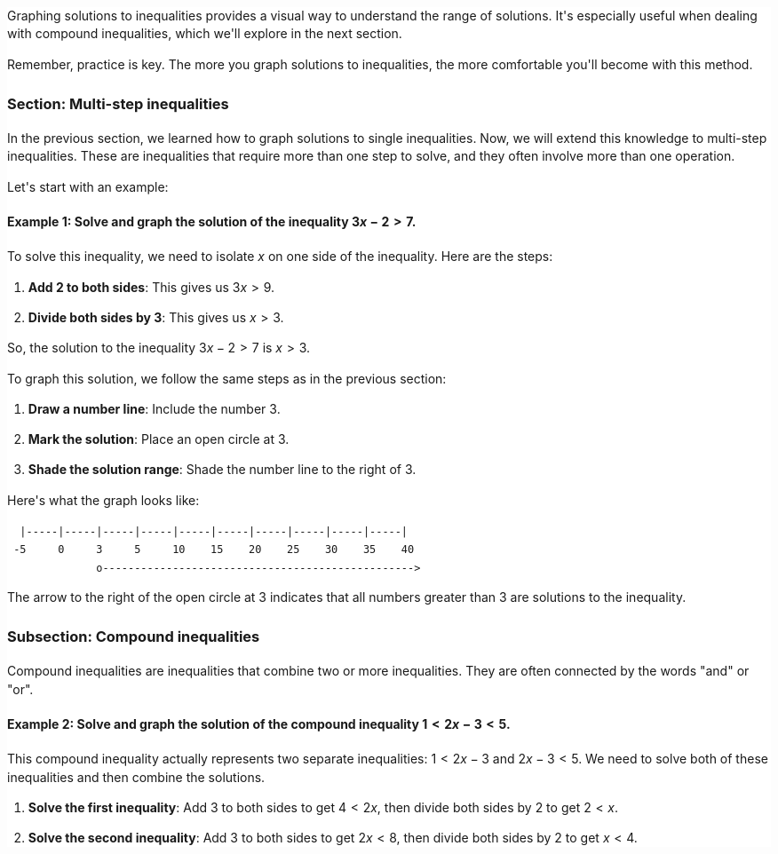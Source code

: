 Graphing solutions to inequalities provides a visual way to understand the range of solutions. It's especially useful when dealing with compound inequalities, which we'll explore in the next section. 

Remember, practice is key. The more you graph solutions to inequalities, the more comfortable you'll become with this method.

### Section: Multi-step inequalities

In the previous section, we learned how to graph solutions to single inequalities. Now, we will extend this knowledge to multi-step inequalities. These are inequalities that require more than one step to solve, and they often involve more than one operation.

Let's start with an example:

#### Example 1: Solve and graph the solution of the inequality $3x - 2 > 7$.

To solve this inequality, we need to isolate $x$ on one side of the inequality. Here are the steps:

1. **Add 2 to both sides**: This gives us $3x > 9$.

2. **Divide both sides by 3**: This gives us $x > 3$.

So, the solution to the inequality $3x - 2 > 7$ is $x > 3$.

To graph this solution, we follow the same steps as in the previous section:

1. **Draw a number line**: Include the number 3.

2. **Mark the solution**: Place an open circle at 3.

3. **Shade the solution range**: Shade the number line to the right of 3.

Here's what the graph looks like:

```
  |-----|-----|-----|-----|-----|-----|-----|-----|-----|-----|
 -5     0     3     5     10    15    20    25    30    35    40
              o------------------------------------------------->
```

The arrow to the right of the open circle at 3 indicates that all numbers greater than 3 are solutions to the inequality.

### Subsection: Compound inequalities

Compound inequalities are inequalities that combine two or more inequalities. They are often connected by the words "and" or "or". 

#### Example 2: Solve and graph the solution of the compound inequality $1 < 2x - 3 < 5$.

This compound inequality actually represents two separate inequalities: $1 < 2x - 3$ and $2x - 3 < 5$. We need to solve both of these inequalities and then combine the solutions.

1. **Solve the first inequality**: Add 3 to both sides to get $4 < 2x$, then divide both sides by 2 to get $2 < x$.

2. **Solve the second inequality**: Add 3 to both sides to get $2x < 8$, then divide both sides by 2 to get $x < 4$.
